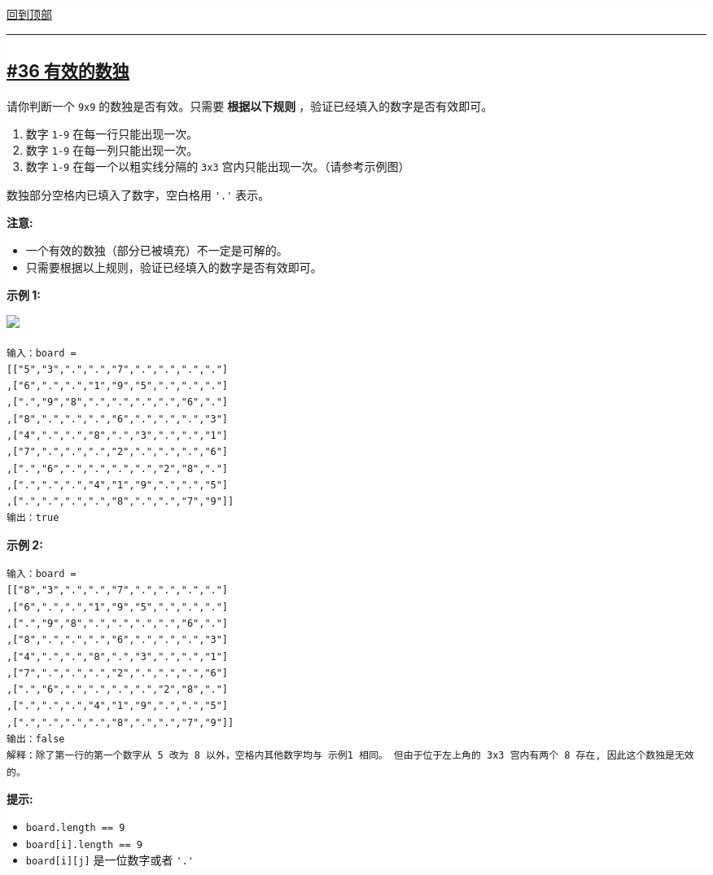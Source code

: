 [回到顶部](#菜单)

---
## [#36 有效的数独](https://leetcode-cn.com/problems/valid-sudoku)
请你判断一个 `9x9` 的数独是否有效。只需要 **根据以下规则** ，验证已经填入的数字是否有效即可。
  1. 数字 `1-9` 在每一行只能出现一次。
  2. 数字 `1-9` 在每一列只能出现一次。
  3. 数字 `1-9` 在每一个以粗实线分隔的 `3x3` 宫内只能出现一次。（请参考示例图）

数独部分空格内已填入了数字，空白格用 `'.'` 表示。

**注意:**
  - 一个有效的数独（部分已被填充）不一定是可解的。
  - 只需要根据以上规则，验证已经填入的数字是否有效即可。
 

**示例 1:**

![](https://assets.leetcode-cn.com/aliyun-lc-upload/uploads/2021/04/12/250px-sudoku-by-l2g-20050714svg.png)
```
输入：board =
[["5","3",".",".","7",".",".",".","."]
,["6",".",".","1","9","5",".",".","."]
,[".","9","8",".",".",".",".","6","."]
,["8",".",".",".","6",".",".",".","3"]
,["4",".",".","8",".","3",".",".","1"]
,["7",".",".",".","2",".",".",".","6"]
,[".","6",".",".",".",".","2","8","."]
,[".",".",".","4","1","9",".",".","5"]
,[".",".",".",".","8",".",".","7","9"]]
输出：true
```
**示例 2:**
```
输入：board =
[["8","3",".",".","7",".",".",".","."]
,["6",".",".","1","9","5",".",".","."]
,[".","9","8",".",".",".",".","6","."]
,["8",".",".",".","6",".",".",".","3"]
,["4",".",".","8",".","3",".",".","1"]
,["7",".",".",".","2",".",".",".","6"]
,[".","6",".",".",".",".","2","8","."]
,[".",".",".","4","1","9",".",".","5"]
,[".",".",".",".","8",".",".","7","9"]]
输出：false
解释：除了第一行的第一个数字从 5 改为 8 以外，空格内其他数字均与 示例1 相同。 但由于位于左上角的 3x3 宫内有两个 8 存在, 因此这个数独是无效的。
```
**提示:**
  - `board.length == 9`
  - `board[i].length == 9`
  - `board[i][j]` 是一位数字或者 `'.'`

